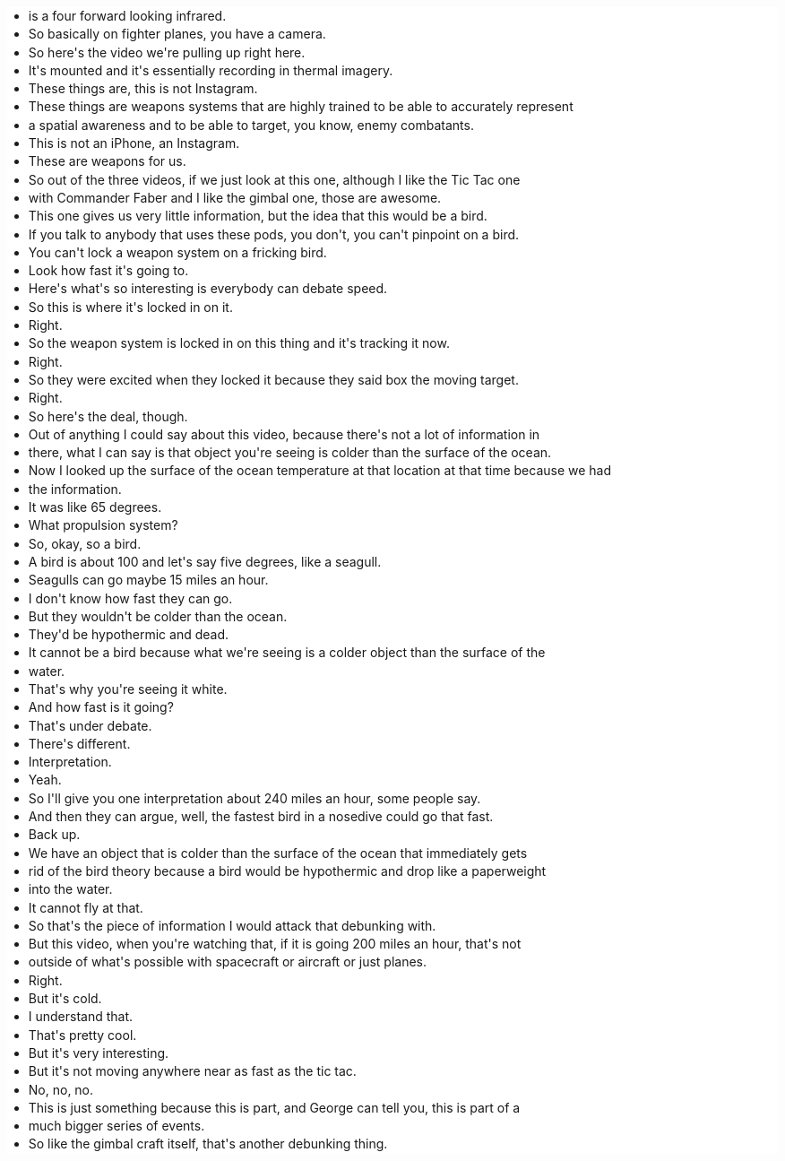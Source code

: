 *  is a four forward looking infrared.
*  So basically on fighter planes, you have a camera.
*  So here's the video we're pulling up right here.
*  It's mounted and it's essentially recording in thermal imagery.
*  These things are, this is not Instagram.
*  These things are weapons systems that are highly trained to be able to accurately represent
*  a spatial awareness and to be able to target, you know, enemy combatants.
*  This is not an iPhone, an Instagram.
*  These are weapons for us.
*  So out of the three videos, if we just look at this one, although I like the Tic Tac one
*  with Commander Faber and I like the gimbal one, those are awesome.
*  This one gives us very little information, but the idea that this would be a bird.
*  If you talk to anybody that uses these pods, you don't, you can't pinpoint on a bird.
*  You can't lock a weapon system on a fricking bird.
*  Look how fast it's going to.
*  Here's what's so interesting is everybody can debate speed.
*  So this is where it's locked in on it.
*  Right.
*  So the weapon system is locked in on this thing and it's tracking it now.
*  Right.
*  So they were excited when they locked it because they said box the moving target.
*  Right.
*  So here's the deal, though.
*  Out of anything I could say about this video, because there's not a lot of information in
*  there, what I can say is that object you're seeing is colder than the surface of the ocean.
*  Now I looked up the surface of the ocean temperature at that location at that time because we had
*  the information.
*  It was like 65 degrees.
*  What propulsion system?
*  So, okay, so a bird.
*  A bird is about 100 and let's say five degrees, like a seagull.
*  Seagulls can go maybe 15 miles an hour.
*  I don't know how fast they can go.
*  But they wouldn't be colder than the ocean.
*  They'd be hypothermic and dead.
*  It cannot be a bird because what we're seeing is a colder object than the surface of the
*  water.
*  That's why you're seeing it white.
*  And how fast is it going?
*  That's under debate.
*  There's different.
*  Interpretation.
*  Yeah.
*  So I'll give you one interpretation about 240 miles an hour, some people say.
*  And then they can argue, well, the fastest bird in a nosedive could go that fast.
*  Back up.
*  We have an object that is colder than the surface of the ocean that immediately gets
*  rid of the bird theory because a bird would be hypothermic and drop like a paperweight
*  into the water.
*  It cannot fly at that.
*  So that's the piece of information I would attack that debunking with.
*  But this video, when you're watching that, if it is going 200 miles an hour, that's not
*  outside of what's possible with spacecraft or aircraft or just planes.
*  Right.
*  But it's cold.
*  I understand that.
*  That's pretty cool.
*  But it's very interesting.
*  But it's not moving anywhere near as fast as the tic tac.
*  No, no, no.
*  This is just something because this is part, and George can tell you, this is part of a
*  much bigger series of events.
*  So like the gimbal craft itself, that's another debunking thing.